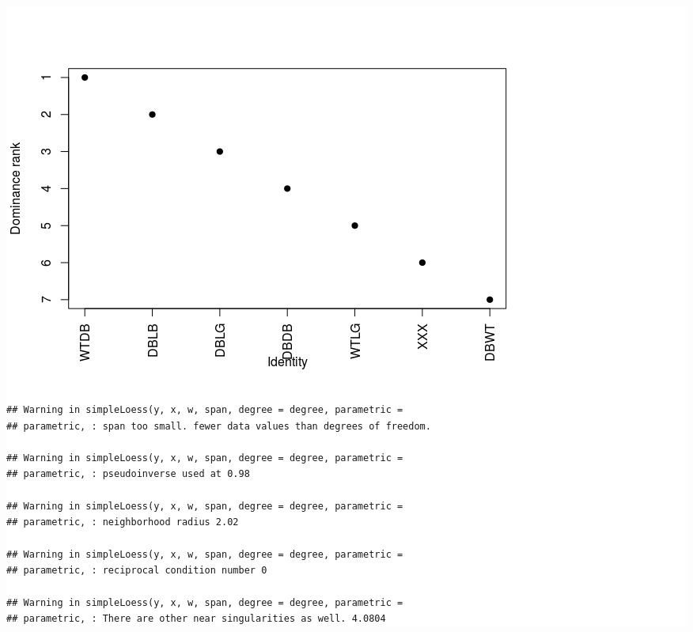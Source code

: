 ![](Oct222018_files/figure-gfm/hierarchy-1.png)

    ## Warning in simpleLoess(y, x, w, span, degree = degree, parametric =
    ## parametric, : span too small. fewer data values than degrees of freedom.

    ## Warning in simpleLoess(y, x, w, span, degree = degree, parametric =
    ## parametric, : pseudoinverse used at 0.98

    ## Warning in simpleLoess(y, x, w, span, degree = degree, parametric =
    ## parametric, : neighborhood radius 2.02

    ## Warning in simpleLoess(y, x, w, span, degree = degree, parametric =
    ## parametric, : reciprocal condition number 0

    ## Warning in simpleLoess(y, x, w, span, degree = degree, parametric =
    ## parametric, : There are other near singularities as well. 4.0804
